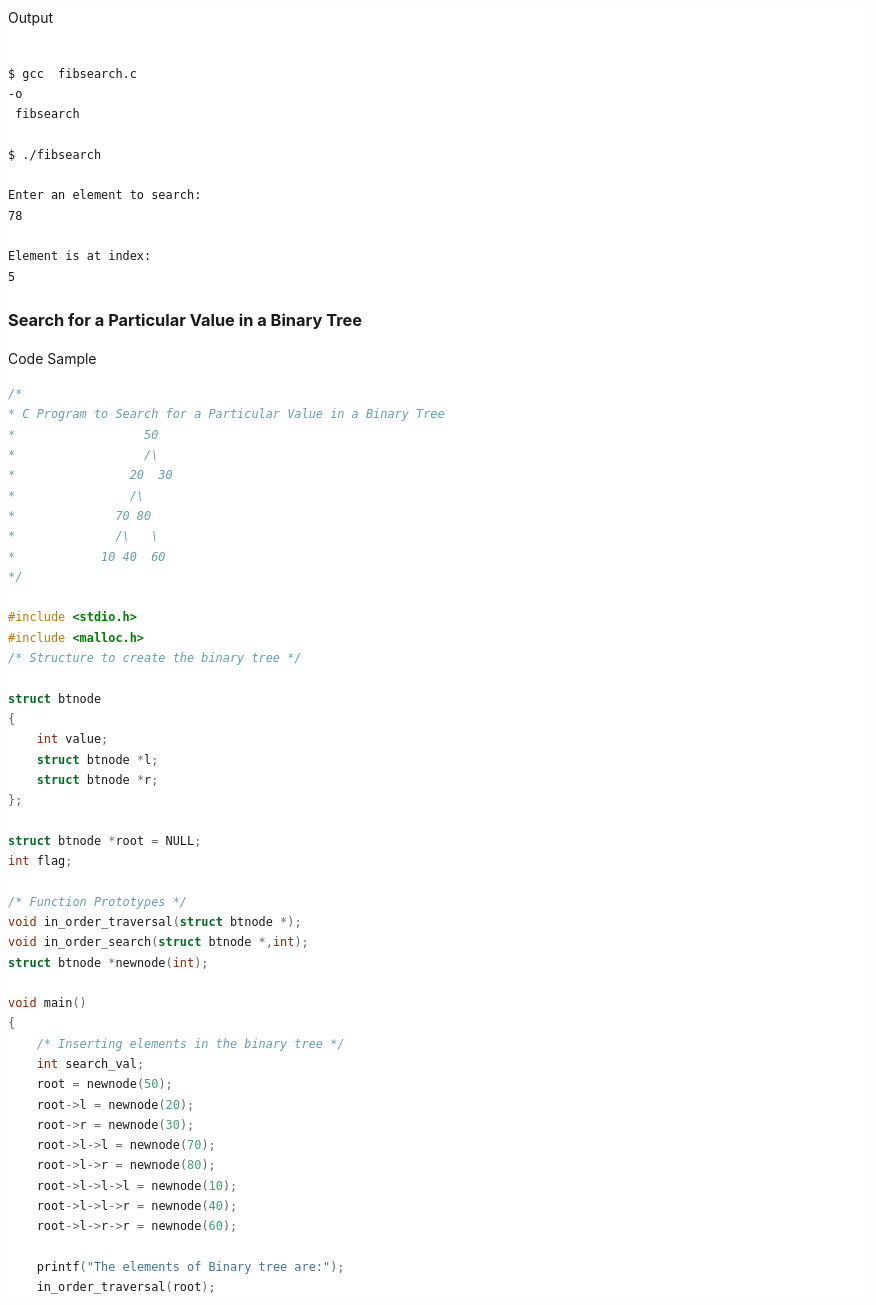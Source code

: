  Output 
```bash

$ gcc  fibsearch.c 
-o
 fibsearch

$ ./fibsearch

Enter an element to search: 
78

Element is at index: 
5
```
### Search for a Particular Value in a Binary Tree		

 Code Sample 
```c
/*
* C Program to Search for a Particular Value in a Binary Tree
*                  50
*                  /\
*                20  30
*                /\                               
*              70 80
*              /\   \
*            10 40  60
*/

#include <stdio.h>
#include <malloc.h>
/* Structure to create the binary tree */

struct btnode
{
    int value;
    struct btnode *l;
    struct btnode *r;
};

struct btnode *root = NULL;
int flag;

/* Function Prototypes */
void in_order_traversal(struct btnode *);
void in_order_search(struct btnode *,int);
struct btnode *newnode(int);

void main()
{ 
    /* Inserting elements in the binary tree */
    int search_val;
    root = newnode(50);
    root->l = newnode(20);
    root->r = newnode(30);
    root->l->l = newnode(70);
    root->l->r = newnode(80);
    root->l->l->l = newnode(10);
    root->l->l->r = newnode(40);
    root->l->r->r = newnode(60);

    printf("The elements of Binary tree are:");
    in_order_traversal(root);
```